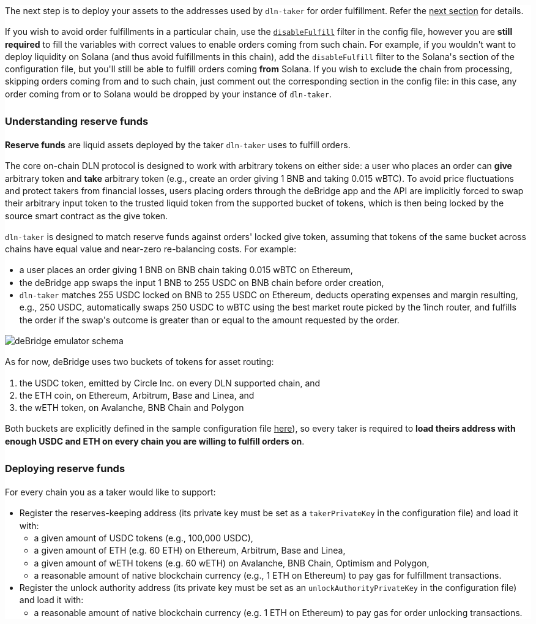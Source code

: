 The next step is to deploy your assets to the addresses used by `dln-taker` for order fulfillment. Refer the [next section](#deploying-reserve-funds) for details.

If you wish to avoid order fulfillments in a particular chain, use the [`disableFulfill`](./ADVANCED.md#disablefulfill) filter in the config file, however you are **still required** to fill the variables with correct values to enable orders coming from such chain. For example, if you wouldn't want to deploy liquidity on Solana (and thus avoid fulfillments in this chain), add the `disableFulfill` filter to the Solana's section of the configuration file, but you'll still be able to fulfill orders coming **from** Solana. If you wish to exclude the chain from processing, skipping orders coming from and to such chain, just comment out the corresponding section in the config file: in this case, any order coming from or to Solana would be dropped by your instance of `dln-taker`.


### Understanding reserve funds

**Reserve funds** are liquid assets deployed by the taker `dln-taker` uses to fulfill orders.

The core on-chain DLN protocol is designed to work with arbitrary tokens on either side: a user who places an order can **give** arbitrary token and **take** arbitrary token (e.g., create an order giving 1 BNB and taking 0.015 wBTC). To avoid price fluctuations and protect takers from financial losses, users placing orders through the deBridge app and the API are implicitly forced to swap their arbitrary input token to the trusted liquid token from the supported bucket of tokens, which is then being locked by the source smart contract as the give token.

`dln-taker` is designed to match reserve funds against orders' locked give token, assuming that tokens of the same bucket across chains have equal value and near-zero re-balancing costs. For example:
- a user places an order giving 1 BNB on BNB chain taking 0.015 wBTC on Ethereum,
- the deBridge app swaps the input 1 BNB to 255 USDC on BNB chain before order creation,
- `dln-taker` matches 255 USDC locked on BNB to 255 USDC on Ethereum, deducts operating expenses and margin resulting, e.g., 250 USDC, automatically swaps 250 USDC to wBTC using the best market route picked by the 1inch router, and fulfills the order if the swap's outcome is greater than or equal to the amount requested by the order.

![deBridge emulator schema](./assets/DlnPrincipalScheme.png)

As for now, deBridge uses two buckets of tokens for asset routing:
1. the USDC token, emitted by Circle Inc. on every DLN supported chain, and
1. the ETH coin, on Ethereum, Arbitrum, Base and Linea, and
1. the wETH token, on Avalanche, BNB Chain and Polygon

Both buckets are explicitly defined in the sample configuration file [here](./sample.config.ts)), so every taker is required to **load theirs address with enough USDC and ETH on every chain you are willing to fulfill orders on**.

### Deploying reserve funds

For every chain you as a taker would like to support:
- Register the reserves-keeping address (its private key must be set as a `takerPrivateKey` in the configuration file) and load it with:
  - a given amount of USDC tokens (e.g., 100,000 USDC),
  - a given amount of ETH (e.g. 60 ETH) on Ethereum, Arbitrum, Base and Linea,
  - a given amount of wETH tokens (e.g. 60 wETH) on Avalanche, BNB Chain, Optimism and Polygon,
  - a reasonable amount of native blockchain currency (e.g., 1 ETH on Ethereum) to pay gas for fulfillment transactions.
- Register the unlock authority address (its private key must be set as an `unlockAuthorityPrivateKey` in the configuration file) and load it with:
  - a reasonable amount of native blockchain currency (e.g. 1 ETH on Ethereum) to pay gas for order unlocking transactions.
